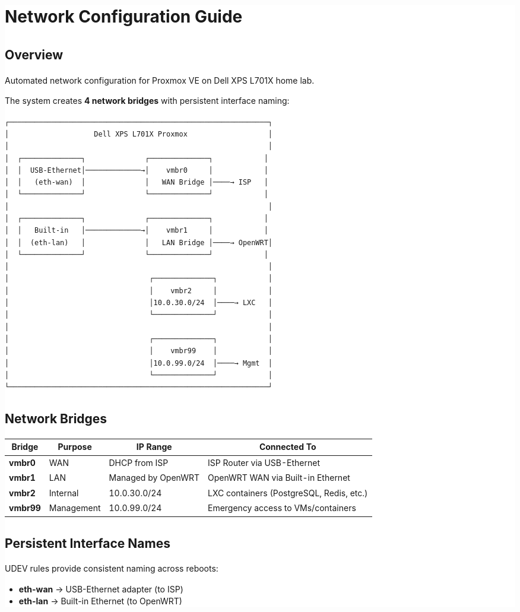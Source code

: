 # Network Configuration Guide

## Overview

Automated network configuration for Proxmox VE on Dell XPS L701X home lab.

The system creates **4 network bridges** with persistent interface naming:

```
┌─────────────────────────────────────────────────────────────┐
│                    Dell XPS L701X Proxmox                   │
│                                                             │
│  ┌──────────────┐              ┌──────────────┐            │
│  │  USB-Ethernet│─────────────→│    vmbr0     │            │
│  │   (eth-wan)  │              │   WAN Bridge │────→ ISP   │
│  └──────────────┘              └──────────────┘            │
│                                                             │
│  ┌──────────────┐              ┌──────────────┐            │
│  │   Built-in   │─────────────→│    vmbr1     │            │
│  │  (eth-lan)   │              │   LAN Bridge │────→ OpenWRT│
│  └──────────────┘              └──────────────┘            │
│                                                             │
│                                 ┌──────────────┐            │
│                                 │    vmbr2     │            │
│                                 │10.0.30.0/24  │────→ LXC   │
│                                 └──────────────┘            │
│                                                             │
│                                 ┌──────────────┐            │
│                                 │    vmbr99    │            │
│                                 │10.0.99.0/24  │────→ Mgmt  │
│                                 └──────────────┘            │
└─────────────────────────────────────────────────────────────┘
```

## Network Bridges

| Bridge | Purpose | IP Range | Connected To |
|--------|---------|----------|-------------|
| **vmbr0** | WAN | DHCP from ISP | ISP Router via USB-Ethernet |
| **vmbr1** | LAN | Managed by OpenWRT | OpenWRT WAN via Built-in Ethernet |
| **vmbr2** | Internal | 10.0.30.0/24 | LXC containers (PostgreSQL, Redis, etc.) |
| **vmbr99** | Management | 10.0.99.0/24 | Emergency access to VMs/containers |

## Persistent Interface Names

UDEV rules provide consistent naming across reboots:

- **eth-wan** → USB-Ethernet adapter (to ISP)
- **eth-lan** → Built-in Ethernet (to OpenWRT)
